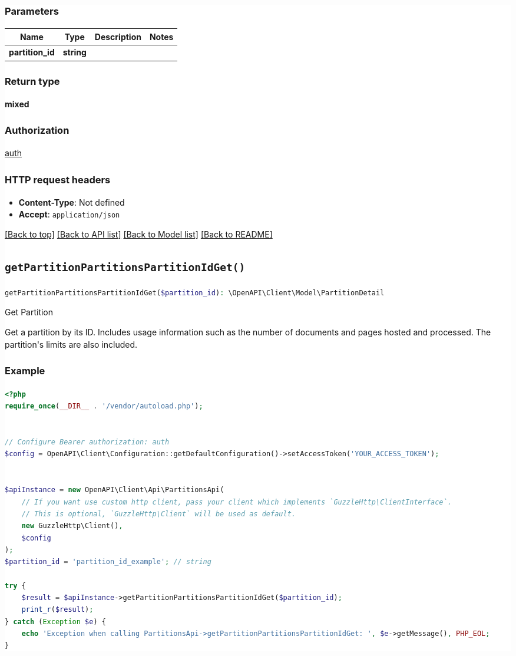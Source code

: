 ### Parameters

| Name | Type | Description  | Notes |
| ------------- | ------------- | ------------- | ------------- |
| **partition_id** | **string**|  | |

### Return type

**mixed**

### Authorization

[auth](../../README.md#auth)

### HTTP request headers

- **Content-Type**: Not defined
- **Accept**: `application/json`

[[Back to top]](#) [[Back to API list]](../../README.md#endpoints)
[[Back to Model list]](../../README.md#models)
[[Back to README]](../../README.md)

## `getPartitionPartitionsPartitionIdGet()`

```php
getPartitionPartitionsPartitionIdGet($partition_id): \OpenAPI\Client\Model\PartitionDetail
```

Get Partition

Get a partition by its ID. Includes usage information such as the number of documents and pages hosted and processed. The partition's limits are also included.

### Example

```php
<?php
require_once(__DIR__ . '/vendor/autoload.php');


// Configure Bearer authorization: auth
$config = OpenAPI\Client\Configuration::getDefaultConfiguration()->setAccessToken('YOUR_ACCESS_TOKEN');


$apiInstance = new OpenAPI\Client\Api\PartitionsApi(
    // If you want use custom http client, pass your client which implements `GuzzleHttp\ClientInterface`.
    // This is optional, `GuzzleHttp\Client` will be used as default.
    new GuzzleHttp\Client(),
    $config
);
$partition_id = 'partition_id_example'; // string

try {
    $result = $apiInstance->getPartitionPartitionsPartitionIdGet($partition_id);
    print_r($result);
} catch (Exception $e) {
    echo 'Exception when calling PartitionsApi->getPartitionPartitionsPartitionIdGet: ', $e->getMessage(), PHP_EOL;
}
```
